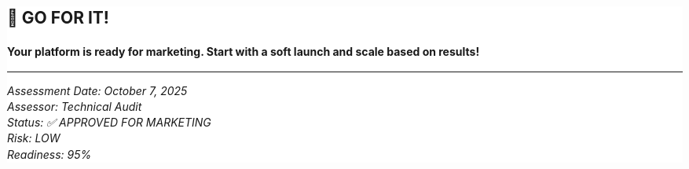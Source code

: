 
## 🎉 **GO FOR IT!**

**Your platform is ready for marketing. Start with a soft launch and scale based on results!**

---

*Assessment Date: October 7, 2025*  
*Assessor: Technical Audit*  
*Status: ✅ APPROVED FOR MARKETING*  
*Risk: LOW*  
*Readiness: 95%*

